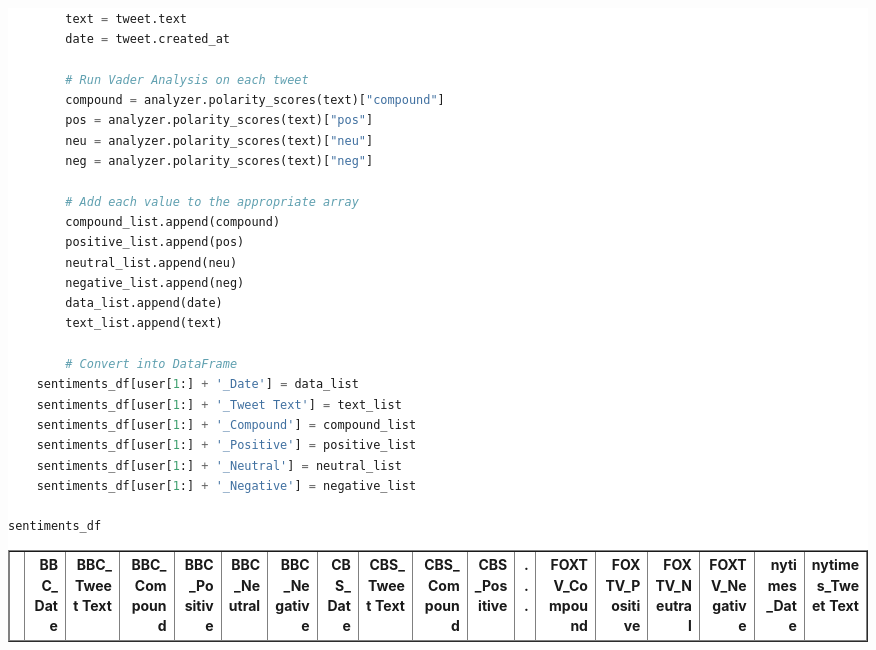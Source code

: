 ```python
        text = tweet.text
        date = tweet.created_at

        # Run Vader Analysis on each tweet
        compound = analyzer.polarity_scores(text)["compound"]
        pos = analyzer.polarity_scores(text)["pos"]
        neu = analyzer.polarity_scores(text)["neu"]
        neg = analyzer.polarity_scores(text)["neg"]

        # Add each value to the appropriate array
        compound_list.append(compound)
        positive_list.append(pos)
        neutral_list.append(neu)
        negative_list.append(neg)
        data_list.append(date)
        text_list.append(text)
        
        # Convert into DataFrame
    sentiments_df[user[1:] + '_Date'] = data_list
    sentiments_df[user[1:] + '_Tweet Text'] = text_list
    sentiments_df[user[1:] + '_Compound'] = compound_list
    sentiments_df[user[1:] + '_Positive'] = positive_list
    sentiments_df[user[1:] + '_Neutral'] = neutral_list
    sentiments_df[user[1:] + '_Negative'] = negative_list
    
sentiments_df
```




<div>
<style>
    .dataframe thead tr:only-child th {
        text-align: right;
    }

    .dataframe thead th {
        text-align: left;
    }

    .dataframe tbody tr th {
        vertical-align: top;
    }
</style>
<table border="1" class="dataframe">
  <thead>
    <tr style="text-align: right;">
      <th></th>
      <th>BBC_Date</th>
      <th>BBC_Tweet Text</th>
      <th>BBC_Compound</th>
      <th>BBC_Positive</th>
      <th>BBC_Neutral</th>
      <th>BBC_Negative</th>
      <th>CBS_Date</th>
      <th>CBS_Tweet Text</th>
      <th>CBS_Compound</th>
      <th>CBS_Positive</th>
      <th>...</th>
      <th>FOXTV_Compound</th>
      <th>FOXTV_Positive</th>
      <th>FOXTV_Neutral</th>
      <th>FOXTV_Negative</th>
      <th>nytimes_Date</th>
      <th>nytimes_Tweet Text</th>